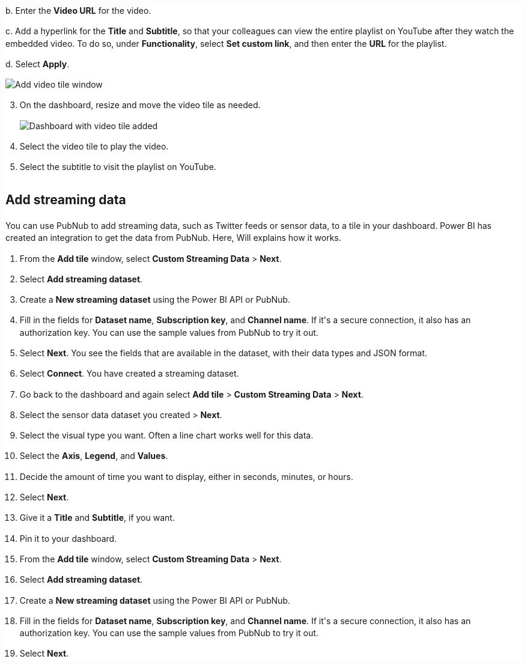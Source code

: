   b. Enter the **Video URL** for the video.

   c. Add a hyperlink for the **Title** and **Subtitle**, so that your colleagues can view the entire playlist on YouTube after they watch the embedded video. To do so, under **Functionality**, select **Set custom link**, and then enter the **URL** for the playlist.

   d. Select **Apply**.  

   ![Add video tile window](media/service-dashboard-add-widget/power-bi-add-video-new.png)

3. On the dashboard, resize and move the video tile as needed.
     
   ![Dashboard with video tile added](media/service-dashboard-add-widget/pbi-widget-video-added-new.png)
4. Select the video tile to play the video.
5. Select the subtitle to visit the playlist on YouTube.

## Add streaming data
You can use PubNub to add streaming data, such as Twitter feeds or sensor data, to a tile in your dashboard. Power BI has created an integration to get the data from PubNub. Here, Will explains how it works.
   

<iframe width="560" height="315" src="https://www.youtube.com/embed/kOuINwgkEkQ" frameborder="0" allowfullscreen></iframe>

1. From the **Add tile** window, select **Custom Streaming Data** > **Next**.
2. Select **Add streaming dataset**.
3. Create a **New streaming dataset** using the Power BI API or PubNub.
4. Fill in the fields for **Dataset name**, **Subscription key**, and **Channel name**. If it's a secure connection, it also has an authorization key. You can use the sample values from PubNub to try it out.
5. Select **Next**.
    You see the fields that are available in the dataset, with their data types and JSON format.
6. Select **Connect**.
    You have created a streaming dataset.
7. Go back to the dashboard and again select **Add tile** > **Custom Streaming Data** > **Next**.
8. Select the sensor data dataset you created > **Next**.
9. Select the visual type you want. Often a line chart works well for this data.
10. Select the **Axis**, **Legend**, and **Values**.
11. Decide the amount of time you want to display, either in seconds, minutes, or hours.
12. Select **Next**.
13. Give it a **Title** and **Subtitle**, if you want.
14. Pin it to your dashboard.


1. From the **Add tile** window, select **Custom Streaming Data** > **Next**.

2. Select **Add streaming dataset**.

3. Create a **New streaming dataset** using the Power BI API or PubNub.

4. Fill in the fields for **Dataset name**, **Subscription key**, and **Channel name**. If it's a secure connection, it also has an authorization key. You can use the sample values from PubNub to try it out.

5. Select **Next**.
